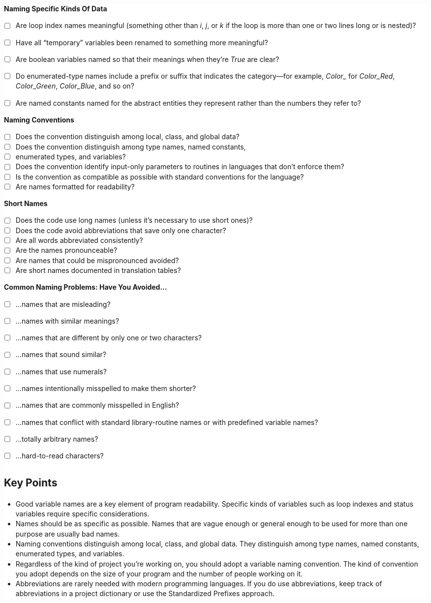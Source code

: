 **Naming Specific Kinds Of Data** 

- [ ] Are loop index names meaningful (something other than *i*, *j*, or *k* if the loop is more than one or two lines long or is nested)?  
- [ ] Have all “temporary” variables been renamed to something more meaningful?  
- [ ] Are boolean variables named so that their meanings when they’re *True* are clear?  
- [ ] Do enumerated-type names include a prefix or suffix that indicates the category—for example, *Color\_* for *Color\_Red*, *Color\_Green*, *Color\_Blue*, and so on?  
- [ ] Are named constants named for the abstract entities they represent rather than the numbers they refer to? 

		 	 	 		  
**Naming Conventions**

- [ ] Does the convention distinguish among local, class, and global data?   
- [ ] Does the convention distinguish among type names, named constants,  
- [ ] enumerated types, and variables?  
- [ ] Does the convention identify input-only parameters to routines in languages that don’t enforce them?  
- [ ] Is the convention as compatible as possible with standard conventions for the language?  
- [ ] Are names formatted for readability? 

**Short Names**				

- [ ] Does the code use long names (unless it’s necessary to use short ones)?   
- [ ] Does the code avoid abbreviations that save only one character?   
- [ ] Are all words abbreviated consistently?  
- [ ] Are the names pronounceable?  
- [ ] Are names that could be mispronounced avoided?  
- [ ] Are short names documented in translation tables? 

**Common Naming Problems: Have You Avoided...** 

- [ ] ...names that are misleading?  
- [ ] ...names with similar meanings?  
- [ ]  ...names that are different by only one or two characters?  
- [ ] ...names that sound similar?  
- [ ] ...names that use numerals?  
- [ ] ...names intentionally misspelled to make them shorter?  
- [ ] ...names that are commonly misspelled in English?  
- [ ] ...names that conflict with standard library-routine names or with predefined variable names?	  
- [ ] ...totally arbitrary names?   
- [ ] ...hard-to-read characters? 

		  
					

## **Key Points**

* Good variable names are a key element of program readability. Specific kinds of variables such as loop indexes and status variables require specific considerations.  
* Names should be as specific as possible. Names that are vague enough or general enough to be used for more than one purpose are usually bad names.  
* Naming conventions distinguish among local, class, and global data. They distinguish among type names, named constants, enumerated types, and variables.  
* Regardless of the kind of project you’re working on, you should adopt a variable naming convention. The kind of convention you adopt depends on the size of your program and the number of people working on it.  
* Abbreviations are rarely needed with modern programming languages. If you do use abbreviations, keep track of abbreviations in a project dictionary or use the Standardized Prefixes approach. 

				  
			  
		  
				  
			  
		

		  
